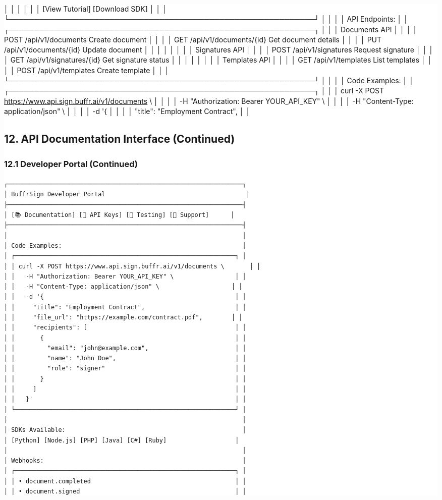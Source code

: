 │ │                                                             │ │
│ │ [View Tutorial] [Download SDK]                              │ │
│ └─────────────────────────────────────────────────────────────┘ │
│                                                                 │
│ API Endpoints:                                                  │
│ ┌─────────────────────────────────────────────────────────────┐ │
│ │ Documents API                                               │ │
│ │ POST /api/v1/documents          Create document             │ │
│ │ GET  /api/v1/documents/{id}     Get document details        │ │
│ │ PUT  /api/v1/documents/{id}     Update document             │ │
│ │                                                             │ │
│ │ Signatures API                                              │ │
│ │ POST /api/v1/signatures         Request signature           │ │
│ │ GET  /api/v1/signatures/{id}    Get signature status        │ │
│ │                                                             │ │
│ │ Templates API                                               │ │
│ │ GET  /api/v1/templates          List templates              │ │
│ │ POST /api/v1/templates          Create template             │ │
│ └─────────────────────────────────────────────────────────────┘ │
│                                                                 │
│ Code Examples:                                                  │
│ ┌─────────────────────────────────────────────────────────────┐ │
│ │ curl -X POST https://www.api.sign.buffr.ai/v1/documents \       │ │
│ │   -H "Authorization: Bearer YOUR_API_KEY" \                 │ │
│ │   -H "Content-Type: application/json" \                    │ │
│ │   -d '{                                                     │ │
│ │     "title": "Employment Contract",                         │ │
## 12. API Documentation Interface (Continued)

### 12.1 Developer Portal (Continued)
```
┌─────────────────────────────────────────────────────────────────┐
│ BuffrSign Developer Portal                                       │
├─────────────────────────────────────────────────────────────────┤
│ [📚 Documentation] [🔑 API Keys] [🧪 Testing] [💬 Support]      │
├─────────────────────────────────────────────────────────────────┤
│                                                                 │
│ Code Examples:                                                  │
│ ┌─────────────────────────────────────────────────────────────┐ │
│ │ curl -X POST https://www.api.sign.buffr.ai/v1/documents \       │ │
│ │   -H "Authorization: Bearer YOUR_API_KEY" \                 │ │
│ │   -H "Content-Type: application/json" \                    │ │
│ │   -d '{                                                     │ │
│ │     "title": "Employment Contract",                         │ │
│ │     "file_url": "https://example.com/contract.pdf",        │ │
│ │     "recipients": [                                         │ │
│ │       {                                                     │ │
│ │         "email": "john@example.com",                        │ │
│ │         "name": "John Doe",                                 │ │
│ │         "role": "signer"                                    │ │
│ │       }                                                     │ │
│ │     ]                                                       │ │
│ │   }'                                                        │ │
│ └─────────────────────────────────────────────────────────────┘ │
│                                                                 │
│ SDKs Available:                                                 │
│ [Python] [Node.js] [PHP] [Java] [C#] [Ruby]                   │
│                                                                 │
│ Webhooks:                                                       │
│ ┌─────────────────────────────────────────────────────────────┐ │
│ │ • document.completed                                        │ │
│ │ • document.signed                                           │ │
```